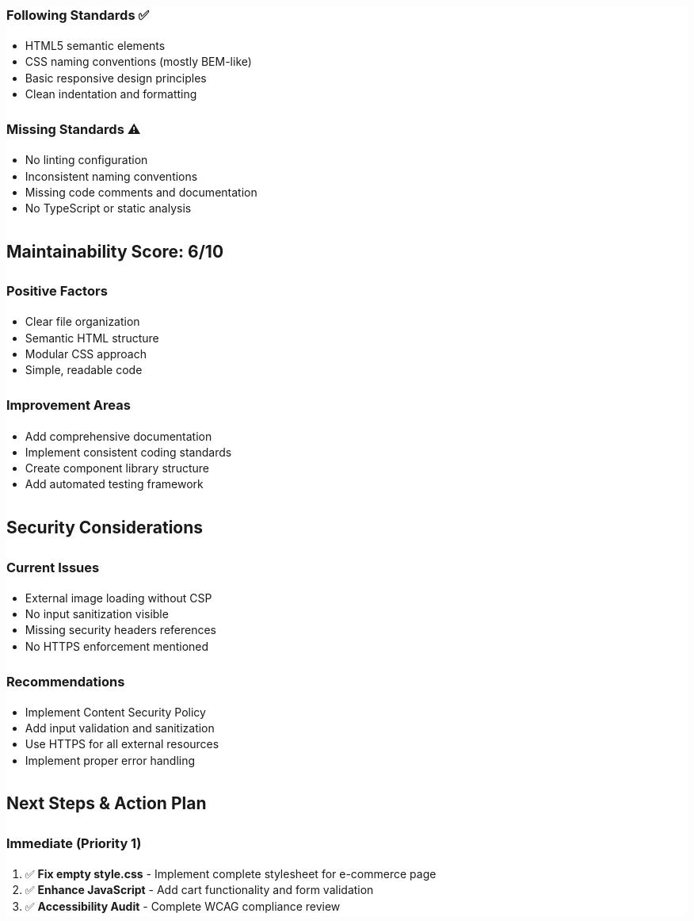 ### Following Standards ✅
- HTML5 semantic elements
- CSS naming conventions (mostly BEM-like)
- Basic responsive design principles
- Clean indentation and formatting

### Missing Standards ⚠️
- No linting configuration
- Inconsistent naming conventions
- Missing code comments and documentation
- No TypeScript or static analysis

## Maintainability Score: 6/10

### Positive Factors
- Clear file organization
- Semantic HTML structure  
- Modular CSS approach
- Simple, readable code

### Improvement Areas
- Add comprehensive documentation
- Implement consistent coding standards
- Create component library structure
- Add automated testing framework

## Security Considerations

### Current Issues
- External image loading without CSP
- No input sanitization visible
- Missing security headers references
- No HTTPS enforcement mentioned

### Recommendations
- Implement Content Security Policy
- Add input validation and sanitization
- Use HTTPS for all external resources
- Implement proper error handling

## Next Steps & Action Plan

### Immediate (Priority 1)
1. ✅ **Fix empty style.css** - Implement complete stylesheet for e-commerce page
2. ✅ **Enhance JavaScript** - Add cart functionality and form validation
3. ✅ **Accessibility Audit** - Complete WCAG compliance review

